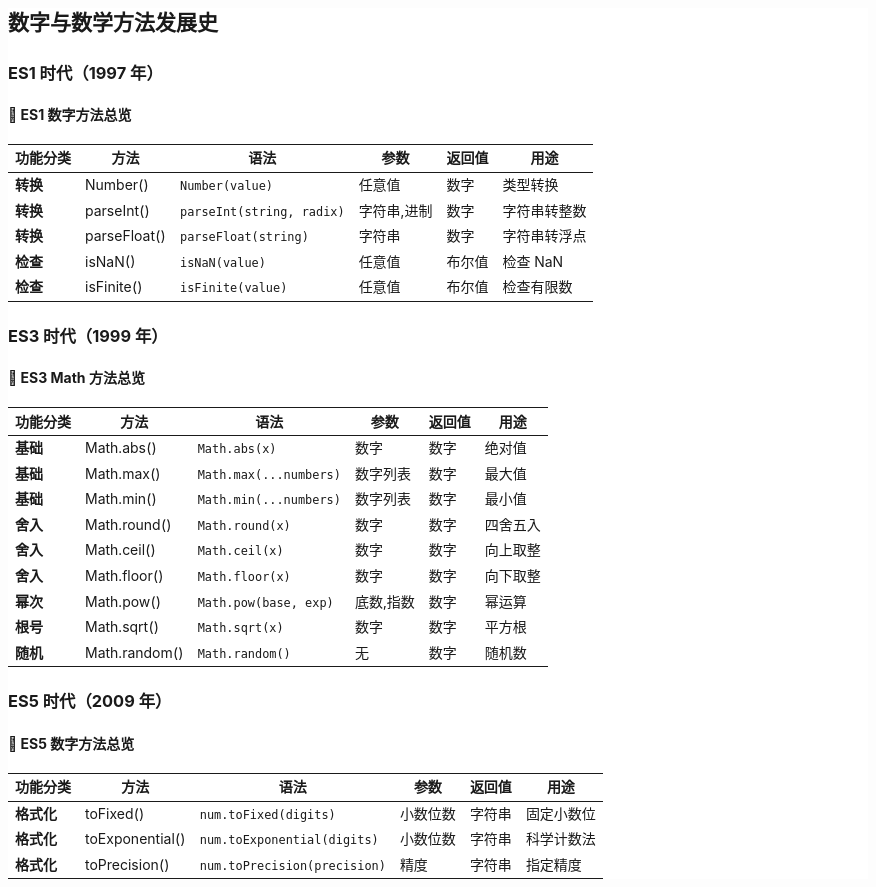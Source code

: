 ## 数字与数学方法发展史

### ES1 时代（1997 年）

#### 📝 ES1 数字方法总览

| 功能分类 | 方法         | 语法                      | 参数        | 返回值 | 用途         |
| -------- | ------------ | ------------------------- | ----------- | ------ | ------------ |
| **转换** | Number()     | `Number(value)`           | 任意值      | 数字   | 类型转换     |
| **转换** | parseInt()   | `parseInt(string, radix)` | 字符串,进制 | 数字   | 字符串转整数 |
| **转换** | parseFloat() | `parseFloat(string)`      | 字符串      | 数字   | 字符串转浮点 |
| **检查** | isNaN()      | `isNaN(value)`            | 任意值      | 布尔值 | 检查 NaN     |
| **检查** | isFinite()   | `isFinite(value)`         | 任意值      | 布尔值 | 检查有限数   |

### ES3 时代（1999 年）

#### 📝 ES3 Math 方法总览

| 功能分类 | 方法          | 语法                   | 参数      | 返回值 | 用途     |
| -------- | ------------- | ---------------------- | --------- | ------ | -------- |
| **基础** | Math.abs()    | `Math.abs(x)`          | 数字      | 数字   | 绝对值   |
| **基础** | Math.max()    | `Math.max(...numbers)` | 数字列表  | 数字   | 最大值   |
| **基础** | Math.min()    | `Math.min(...numbers)` | 数字列表  | 数字   | 最小值   |
| **舍入** | Math.round()  | `Math.round(x)`        | 数字      | 数字   | 四舍五入 |
| **舍入** | Math.ceil()   | `Math.ceil(x)`         | 数字      | 数字   | 向上取整 |
| **舍入** | Math.floor()  | `Math.floor(x)`        | 数字      | 数字   | 向下取整 |
| **幂次** | Math.pow()    | `Math.pow(base, exp)`  | 底数,指数 | 数字   | 幂运算   |
| **根号** | Math.sqrt()   | `Math.sqrt(x)`         | 数字      | 数字   | 平方根   |
| **随机** | Math.random() | `Math.random()`        | 无        | 数字   | 随机数   |

### ES5 时代（2009 年）

#### 📝 ES5 数字方法总览

| 功能分类   | 方法            | 语法                         | 参数     | 返回值 | 用途       |
| ---------- | --------------- | ---------------------------- | -------- | ------ | ---------- |
| **格式化** | toFixed()       | `num.toFixed(digits)`        | 小数位数 | 字符串 | 固定小数位 |
| **格式化** | toExponential() | `num.toExponential(digits)`  | 小数位数 | 字符串 | 科学计数法 |
| **格式化** | toPrecision()   | `num.toPrecision(precision)` | 精度     | 字符串 | 指定精度   |
